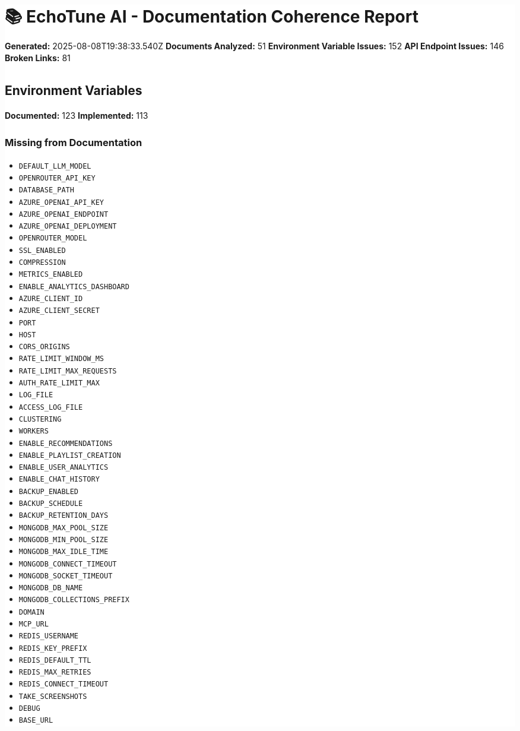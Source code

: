 # 📚 EchoTune AI - Documentation Coherence Report

**Generated:** 2025-08-08T19:38:33.540Z
**Documents Analyzed:** 51
**Environment Variable Issues:** 152
**API Endpoint Issues:** 146
**Broken Links:** 81

## Environment Variables

**Documented:** 123
**Implemented:** 113

### Missing from Documentation

- `DEFAULT_LLM_MODEL`
- `OPENROUTER_API_KEY`
- `DATABASE_PATH`
- `AZURE_OPENAI_API_KEY`
- `AZURE_OPENAI_ENDPOINT`
- `AZURE_OPENAI_DEPLOYMENT`
- `OPENROUTER_MODEL`
- `SSL_ENABLED`
- `COMPRESSION`
- `METRICS_ENABLED`
- `ENABLE_ANALYTICS_DASHBOARD`
- `AZURE_CLIENT_ID`
- `AZURE_CLIENT_SECRET`
- `PORT`
- `HOST`
- `CORS_ORIGINS`
- `RATE_LIMIT_WINDOW_MS`
- `RATE_LIMIT_MAX_REQUESTS`
- `AUTH_RATE_LIMIT_MAX`
- `LOG_FILE`
- `ACCESS_LOG_FILE`
- `CLUSTERING`
- `WORKERS`
- `ENABLE_RECOMMENDATIONS`
- `ENABLE_PLAYLIST_CREATION`
- `ENABLE_USER_ANALYTICS`
- `ENABLE_CHAT_HISTORY`
- `BACKUP_ENABLED`
- `BACKUP_SCHEDULE`
- `BACKUP_RETENTION_DAYS`
- `MONGODB_MAX_POOL_SIZE`
- `MONGODB_MIN_POOL_SIZE`
- `MONGODB_MAX_IDLE_TIME`
- `MONGODB_CONNECT_TIMEOUT`
- `MONGODB_SOCKET_TIMEOUT`
- `MONGODB_DB_NAME`
- `MONGODB_COLLECTIONS_PREFIX`
- `DOMAIN`
- `MCP_URL`
- `REDIS_USERNAME`
- `REDIS_KEY_PREFIX`
- `REDIS_DEFAULT_TTL`
- `REDIS_MAX_RETRIES`
- `REDIS_CONNECT_TIMEOUT`
- `TAKE_SCREENSHOTS`
- `DEBUG`
- `BASE_URL`